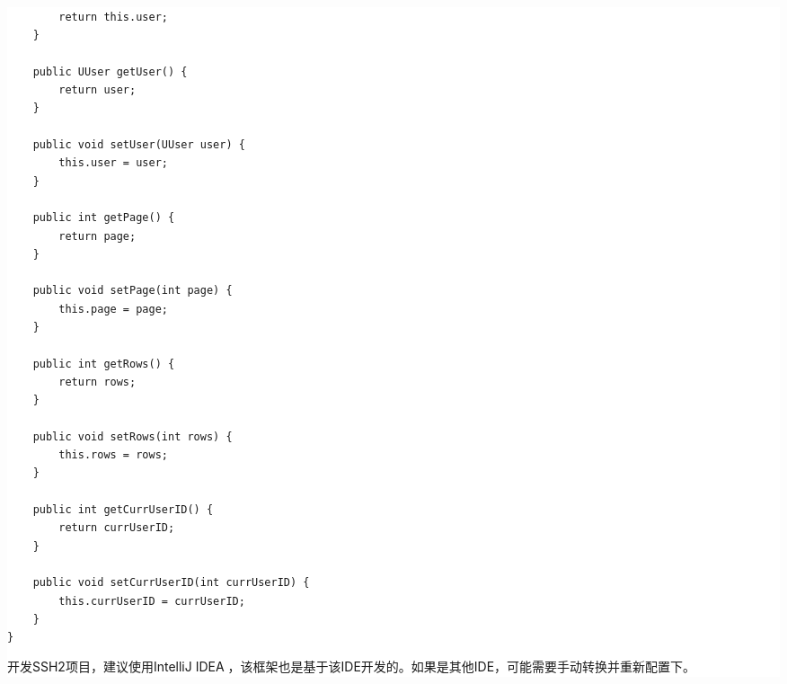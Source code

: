 ```
        return this.user;
    }

    public UUser getUser() {
        return user;
    }

    public void setUser(UUser user) {
        this.user = user;
    }

    public int getPage() {
        return page;
    }

    public void setPage(int page) {
        this.page = page;
    }

    public int getRows() {
        return rows;
    }

    public void setRows(int rows) {
        this.rows = rows;
    }

    public int getCurrUserID() {
        return currUserID;
    }

    public void setCurrUserID(int currUserID) {
        this.currUserID = currUserID;
    }
}
```

开发SSH2项目，建议使用IntelliJ IDEA ，该框架也是基于该IDE开发的。如果是其他IDE，可能需要手动转换并重新配置下。






